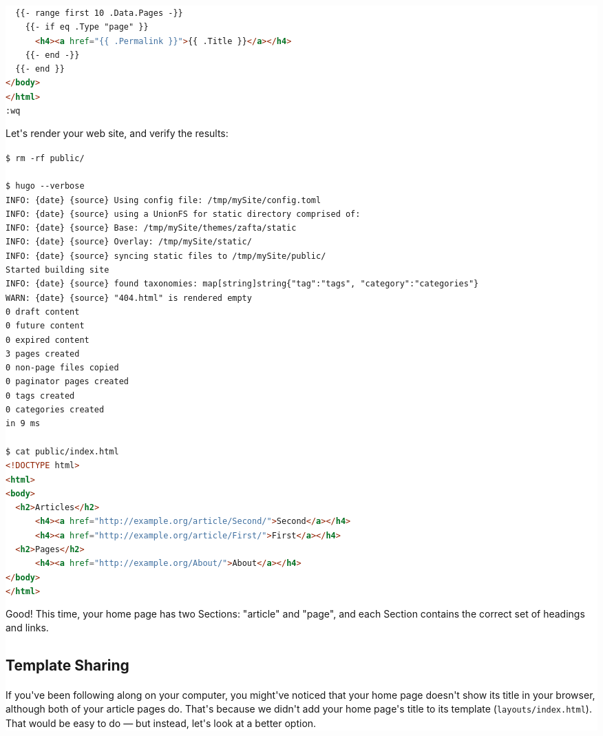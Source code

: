 ```html
  {{- range first 10 .Data.Pages -}}
    {{- if eq .Type "page" }}
      <h4><a href="{{ .Permalink }}">{{ .Title }}</a></h4>
    {{- end -}}
  {{- end }}
</body>
</html>
:wq
```
Let's render your web site, and verify the results:
```html
$ rm -rf public/

$ hugo --verbose
INFO: {date} {source} Using config file: /tmp/mySite/config.toml
INFO: {date} {source} using a UnionFS for static directory comprised of:
INFO: {date} {source} Base: /tmp/mySite/themes/zafta/static
INFO: {date} {source} Overlay: /tmp/mySite/static/
INFO: {date} {source} syncing static files to /tmp/mySite/public/
Started building site
INFO: {date} {source} found taxonomies: map[string]string{"tag":"tags", "category":"categories"}
WARN: {date} {source} "404.html" is rendered empty
0 draft content
0 future content
0 expired content
3 pages created
0 non-page files copied
0 paginator pages created
0 tags created
0 categories created
in 9 ms

$ cat public/index.html
<!DOCTYPE html>
<html>
<body>
  <h2>Articles</h2>
      <h4><a href="http://example.org/article/Second/">Second</a></h4>
      <h4><a href="http://example.org/article/First/">First</a></h4>
  <h2>Pages</h2>
      <h4><a href="http://example.org/About/">About</a></h4>
</body>
</html>
```
Good! This time, your home page has two Sections: "article" and "page", and
each Section contains the correct set of headings and links.
## Template Sharing

If you've been following along on your computer, you might've noticed that
your home page doesn't show its title in your browser, although both of your
article pages do. That's because we didn't add your home page's title to its
template (`layouts/index.html`). That would be easy to do &mdash; but instead,
let's look at a better option.
